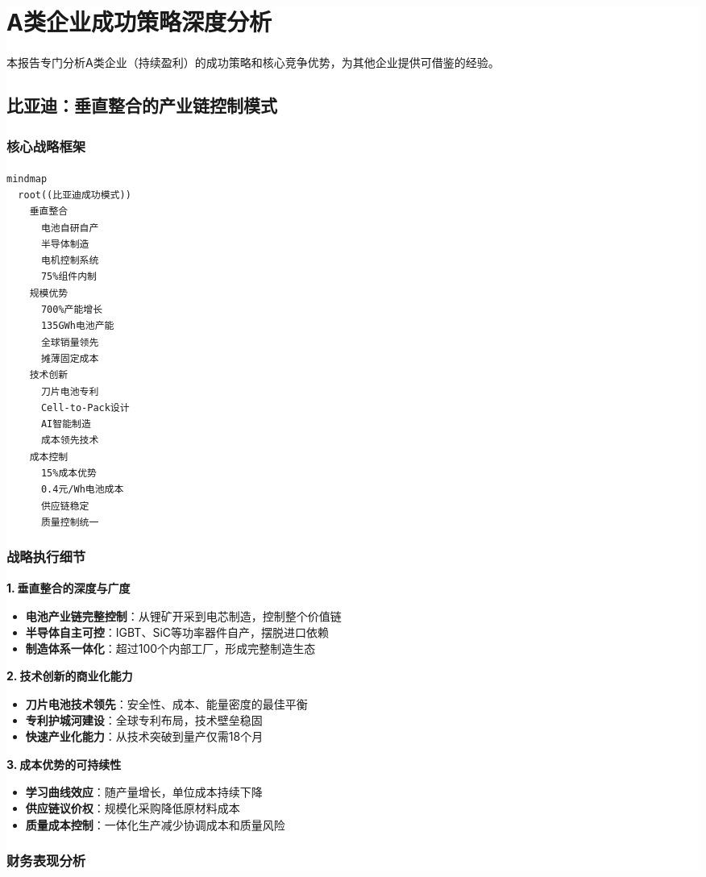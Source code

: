 # A类企业成功策略深度分析

本报告专门分析A类企业（持续盈利）的成功策略和核心竞争优势，为其他企业提供可借鉴的经验。

## 比亚迪：垂直整合的产业链控制模式

### 核心战略框架

```mermaid
mindmap
  root((比亚迪成功模式))
    垂直整合
      电池自研自产
      半导体制造
      电机控制系统
      75%组件内制
    规模优势
      700%产能增长
      135GWh电池产能
      全球销量领先
      摊薄固定成本
    技术创新
      刀片电池专利
      Cell-to-Pack设计
      AI智能制造
      成本领先技术
    成本控制
      15%成本优势
      0.4元/Wh电池成本
      供应链稳定
      质量控制统一
```

### 战略执行细节

**1. 垂直整合的深度与广度**
- **电池产业链完整控制**：从锂矿开采到电芯制造，控制整个价值链
- **半导体自主可控**：IGBT、SiC等功率器件自产，摆脱进口依赖
- **制造体系一体化**：超过100个内部工厂，形成完整制造生态

**2. 技术创新的商业化能力**
- **刀片电池技术领先**：安全性、成本、能量密度的最佳平衡
- **专利护城河建设**：全球专利布局，技术壁垒稳固
- **快速产业化能力**：从技术突破到量产仅需18个月

**3. 成本优势的可持续性**
- **学习曲线效应**：随产量增长，单位成本持续下降
- **供应链议价权**：规模化采购降低原材料成本
- **质量成本控制**：一体化生产减少协调成本和质量风险

### 财务表现分析
